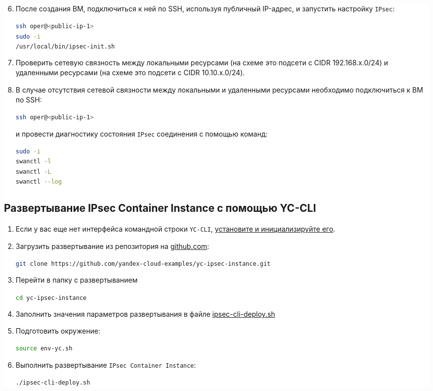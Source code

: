 6. После создания ВМ, подключиться к ней по SSH, используя публичный IP-адрес, и запустить настройку `IPsec`:
    ```bash
    ssh oper@<public-ip-1>
    sudo -i
    /usr/local/bin/ipsec-init.sh
    ```

7. Проверить сетевую связность между локальными ресурсами (на схеме это подсети с CIDR 192.168.x.0/24) и удаленными ресурсами (на схеме это подсети с CIDR 10.10.x.0/24).

8. В случае отсутствия сетевой связности между локальными и удаленными ресурсами необходимо подключиться к ВМ по SSH: 
    ```bash
    ssh oper@<public-ip-1>
    ```

    и провести диагностику состояния `IPsec` соединения с помощью команд:

    ```bash
    sudo -i
    swanctl -l
    swanctl -L
    swanctl --log
    ```

## Развертывание IPsec Container Instance с помощью YC-CLI <a id="cli"/></a>

1. Если у вас еще нет интерфейса командной строки `YC-CLI`, [установите и инициализируйте его](https://yandex.cloud/docs/cli/quickstart#install).

2. Загрузить развертывание из репозитория на [github.com](https://github.com/yandex-cloud-examples/yc-ipsec-instance):
    ```bash
    git clone https://github.com/yandex-cloud-examples/yc-ipsec-instance.git
    ```

3. Перейти в папку с развертыванием 
    ```bash
    cd yc-ipsec-instance
    ```

4. Заполнить значения параметров развертывания в файле [ipsec-cli-deploy.sh](./ipsec-cli-deploy.sh)

5. Подготовить окружение:
    ```bash
    source env-yc.sh
    ```

6. Выполнить развертывание `IPsec Container Instance`:
    ```bash
    ./ipsec-cli-deploy.sh
    ```
